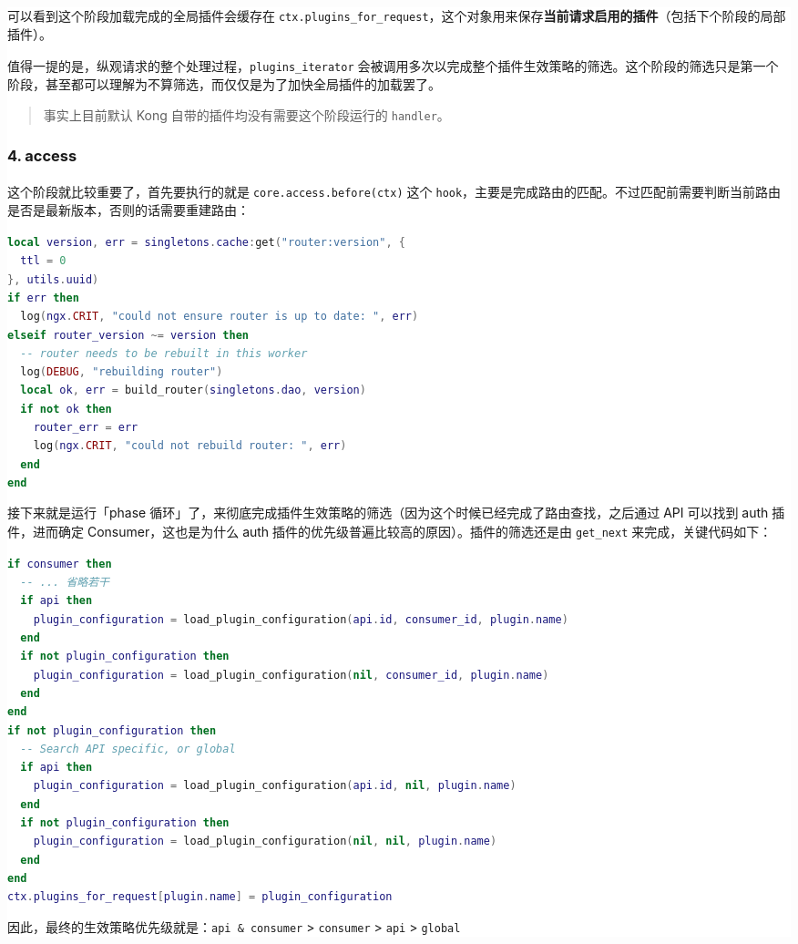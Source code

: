 可以看到这个阶段加载完成的全局插件会缓存在 `ctx.plugins_for_request`，这个对象用来保存**当前请求启用的插件**（包括下个阶段的局部插件）。

值得一提的是，纵观请求的整个处理过程，`plugins_iterator` 会被调用多次以完成整个插件生效策略的筛选。这个阶段的筛选只是第一个阶段，甚至都可以理解为不算筛选，而仅仅是为了加快全局插件的加载罢了。

> 事实上目前默认 Kong 自带的插件均没有需要这个阶段运行的 `handler`。

### 4. access

这个阶段就比较重要了，首先要执行的就是 `core.access.before(ctx)` 这个 `hook`，主要是完成路由的匹配。不过匹配前需要判断当前路由是否是最新版本，否则的话需要重建路由：

```lua
local version, err = singletons.cache:get("router:version", {
  ttl = 0
}, utils.uuid)
if err then
  log(ngx.CRIT, "could not ensure router is up to date: ", err)
elseif router_version ~= version then
  -- router needs to be rebuilt in this worker
  log(DEBUG, "rebuilding router")
  local ok, err = build_router(singletons.dao, version)
  if not ok then
    router_err = err
    log(ngx.CRIT, "could not rebuild router: ", err)
  end
end
```

接下来就是运行「phase 循环」了，来彻底完成插件生效策略的筛选（因为这个时候已经完成了路由查找，之后通过 API 可以找到 auth 插件，进而确定 Consumer，这也是为什么 auth 插件的优先级普遍比较高的原因）。插件的筛选还是由 `get_next` 来完成，关键代码如下：

```lua
if consumer then
  -- ... 省略若干
  if api then
    plugin_configuration = load_plugin_configuration(api.id, consumer_id, plugin.name)
  end
  if not plugin_configuration then
    plugin_configuration = load_plugin_configuration(nil, consumer_id, plugin.name)
  end
end
if not plugin_configuration then
  -- Search API specific, or global
  if api then
    plugin_configuration = load_plugin_configuration(api.id, nil, plugin.name)
  end
  if not plugin_configuration then
    plugin_configuration = load_plugin_configuration(nil, nil, plugin.name)
  end
end
ctx.plugins_for_request[plugin.name] = plugin_configuration
```

因此，最终的生效策略优先级就是：`api & consumer` > `consumer` > `api` > `global`
